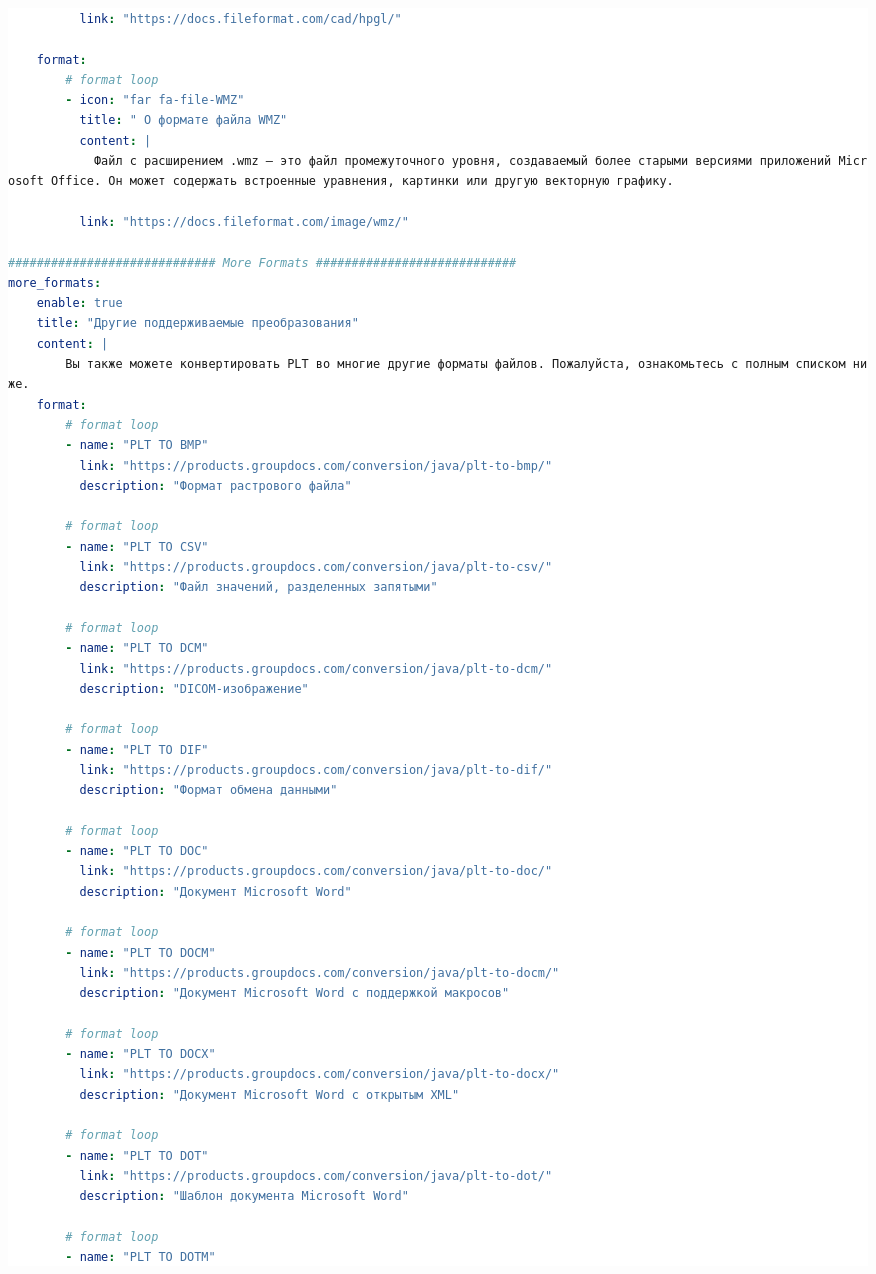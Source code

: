 ```yaml
          link: "https://docs.fileformat.com/cad/hpgl/"

    format:
        # format loop
        - icon: "far fa-file-WMZ"
          title: " О формате файла WMZ"
          content: |
            Файл с расширением .wmz — это файл промежуточного уровня, создаваемый более старыми версиями приложений Microsoft Office. Он может содержать встроенные уравнения, картинки или другую векторную графику.

          link: "https://docs.fileformat.com/image/wmz/"

############################# More Formats ############################
more_formats:
    enable: true
    title: "Другие поддерживаемые преобразования"
    content: |
        Вы также можете конвертировать PLT во многие другие форматы файлов. Пожалуйста, ознакомьтесь с полным списком ниже.
    format: 
        # format loop
        - name: "PLT TO BMP"
          link: "https://products.groupdocs.com/conversion/java/plt-to-bmp/"
          description: "Формат растрового файла"

        # format loop
        - name: "PLT TO CSV"
          link: "https://products.groupdocs.com/conversion/java/plt-to-csv/"
          description: "Файл значений, разделенных запятыми"

        # format loop
        - name: "PLT TO DCM"
          link: "https://products.groupdocs.com/conversion/java/plt-to-dcm/"
          description: "DICOM-изображение"

        # format loop
        - name: "PLT TO DIF"
          link: "https://products.groupdocs.com/conversion/java/plt-to-dif/"
          description: "Формат обмена данными"

        # format loop
        - name: "PLT TO DOC"
          link: "https://products.groupdocs.com/conversion/java/plt-to-doc/"
          description: "Документ Microsoft Word"

        # format loop
        - name: "PLT TO DOCM"
          link: "https://products.groupdocs.com/conversion/java/plt-to-docm/"
          description: "Документ Microsoft Word с поддержкой макросов"

        # format loop
        - name: "PLT TO DOCX"
          link: "https://products.groupdocs.com/conversion/java/plt-to-docx/"
          description: "Документ Microsoft Word с открытым XML"

        # format loop
        - name: "PLT TO DOT"
          link: "https://products.groupdocs.com/conversion/java/plt-to-dot/"
          description: "Шаблон документа Microsoft Word"

        # format loop
        - name: "PLT TO DOTM"
```